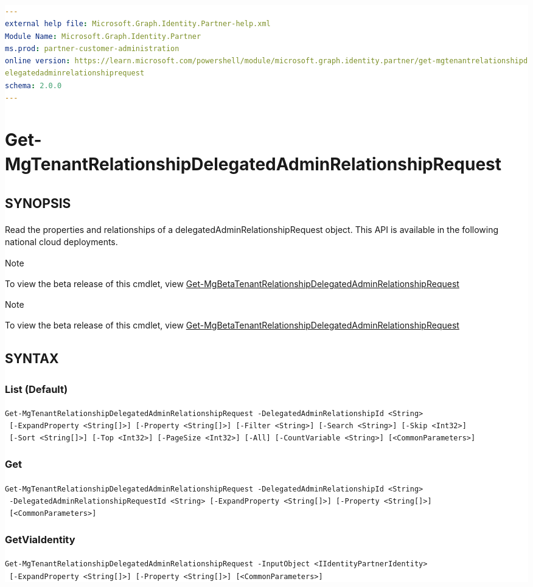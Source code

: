 ```yaml
---
external help file: Microsoft.Graph.Identity.Partner-help.xml
Module Name: Microsoft.Graph.Identity.Partner
ms.prod: partner-customer-administration
online version: https://learn.microsoft.com/powershell/module/microsoft.graph.identity.partner/get-mgtenantrelationshipdelegatedadminrelationshiprequest
schema: 2.0.0
---
```


# Get-MgTenantRelationshipDelegatedAdminRelationshipRequest

## SYNOPSIS
Read the properties and relationships of a delegatedAdminRelationshipRequest object.
This API is available in the following national cloud deployments.

> [!NOTE]
> To view the beta release of this cmdlet, view [Get-MgBetaTenantRelationshipDelegatedAdminRelationshipRequest](/powershell/module/Microsoft.Graph.Beta.Identity.Partner/Get-MgBetaTenantRelationshipDelegatedAdminRelationshipRequest?view=graph-powershell-beta)

> [!NOTE]
> To view the beta release of this cmdlet, view [Get-MgBetaTenantRelationshipDelegatedAdminRelationshipRequest](/powershell/module/Microsoft.Graph.Beta.Identity.Partner/Get-MgBetaTenantRelationshipDelegatedAdminRelationshipRequest?view=graph-powershell-beta)

## SYNTAX

### List (Default)
```
Get-MgTenantRelationshipDelegatedAdminRelationshipRequest -DelegatedAdminRelationshipId <String>
 [-ExpandProperty <String[]>] [-Property <String[]>] [-Filter <String>] [-Search <String>] [-Skip <Int32>]
 [-Sort <String[]>] [-Top <Int32>] [-PageSize <Int32>] [-All] [-CountVariable <String>] [<CommonParameters>]
```

### Get
```
Get-MgTenantRelationshipDelegatedAdminRelationshipRequest -DelegatedAdminRelationshipId <String>
 -DelegatedAdminRelationshipRequestId <String> [-ExpandProperty <String[]>] [-Property <String[]>]
 [<CommonParameters>]
```

### GetViaIdentity
```
Get-MgTenantRelationshipDelegatedAdminRelationshipRequest -InputObject <IIdentityPartnerIdentity>
 [-ExpandProperty <String[]>] [-Property <String[]>] [<CommonParameters>]
```
